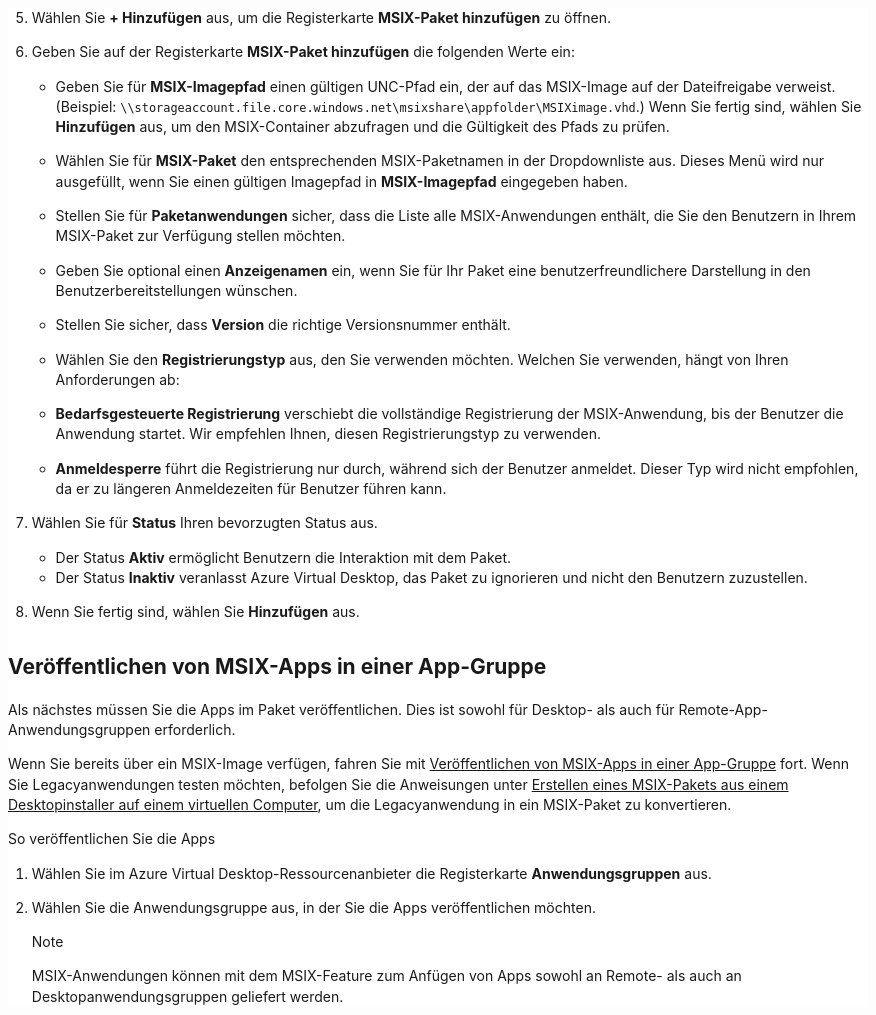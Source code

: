 5. Wählen Sie **+ Hinzufügen** aus, um die Registerkarte **MSIX-Paket hinzufügen** zu öffnen.

6. Geben Sie auf der Registerkarte **MSIX-Paket hinzufügen** die folgenden Werte ein:

      - Geben Sie für **MSIX-Imagepfad** einen gültigen UNC-Pfad ein, der auf das MSIX-Image auf der Dateifreigabe verweist. (Beispiel: `\\storageaccount.file.core.windows.net\msixshare\appfolder\MSIXimage.vhd`.) Wenn Sie fertig sind, wählen Sie **Hinzufügen** aus, um den MSIX-Container abzufragen und die Gültigkeit des Pfads zu prüfen.

      - Wählen Sie für **MSIX-Paket** den entsprechenden MSIX-Paketnamen in der Dropdownliste aus. Dieses Menü wird nur ausgefüllt, wenn Sie einen gültigen Imagepfad in **MSIX-Imagepfad** eingegeben haben.

      - Stellen Sie für **Paketanwendungen** sicher, dass die Liste alle MSIX-Anwendungen enthält, die Sie den Benutzern in Ihrem MSIX-Paket zur Verfügung stellen möchten.

      - Geben Sie optional einen **Anzeigenamen** ein, wenn Sie für Ihr Paket eine benutzerfreundlichere Darstellung in den Benutzerbereitstellungen wünschen.

      - Stellen Sie sicher, dass **Version** die richtige Versionsnummer enthält.

      - Wählen Sie den **Registrierungstyp** aus, den Sie verwenden möchten. Welchen Sie verwenden, hängt von Ihren Anforderungen ab:

    - **Bedarfsgesteuerte Registrierung** verschiebt die vollständige Registrierung der MSIX-Anwendung, bis der Benutzer die Anwendung startet. Wir empfehlen Ihnen, diesen Registrierungstyp zu verwenden.

    - **Anmeldesperre** führt die Registrierung nur durch, während sich der Benutzer anmeldet. Dieser Typ wird nicht empfohlen, da er zu längeren Anmeldezeiten für Benutzer führen kann.

7.  Wählen Sie für **Status** Ihren bevorzugten Status aus.
    -  Der Status **Aktiv** ermöglicht Benutzern die Interaktion mit dem Paket.
    -  Der Status **Inaktiv** veranlasst Azure Virtual Desktop, das Paket zu ignorieren und nicht den Benutzern zuzustellen.

8. Wenn Sie fertig sind, wählen Sie **Hinzufügen** aus.

## <a name="publish-msix-apps-to-an-app-group"></a>Veröffentlichen von MSIX-Apps in einer App-Gruppe

Als nächstes müssen Sie die Apps im Paket veröffentlichen. Dies ist sowohl für Desktop- als auch für Remote-App-Anwendungsgruppen erforderlich.

Wenn Sie bereits über ein MSIX-Image verfügen, fahren Sie mit [Veröffentlichen von MSIX-Apps in einer App-Gruppe](#publish-msix-apps-to-an-app-group) fort. Wenn Sie Legacyanwendungen testen möchten, befolgen Sie die Anweisungen unter [Erstellen eines MSIX-Pakets aus einem Desktopinstaller auf einem virtuellen Computer](/windows/msix/packaging-tool/create-app-package-msi-vm/), um die Legacyanwendung in ein MSIX-Paket zu konvertieren.

So veröffentlichen Sie die Apps

1. Wählen Sie im Azure Virtual Desktop-Ressourcenanbieter die Registerkarte **Anwendungsgruppen** aus.

2. Wählen Sie die Anwendungsgruppe aus, in der Sie die Apps veröffentlichen möchten.

   >[!NOTE]
   >MSIX-Anwendungen können mit dem MSIX-Feature zum Anfügen von Apps sowohl an Remote- als auch an Desktopanwendungsgruppen geliefert werden.
